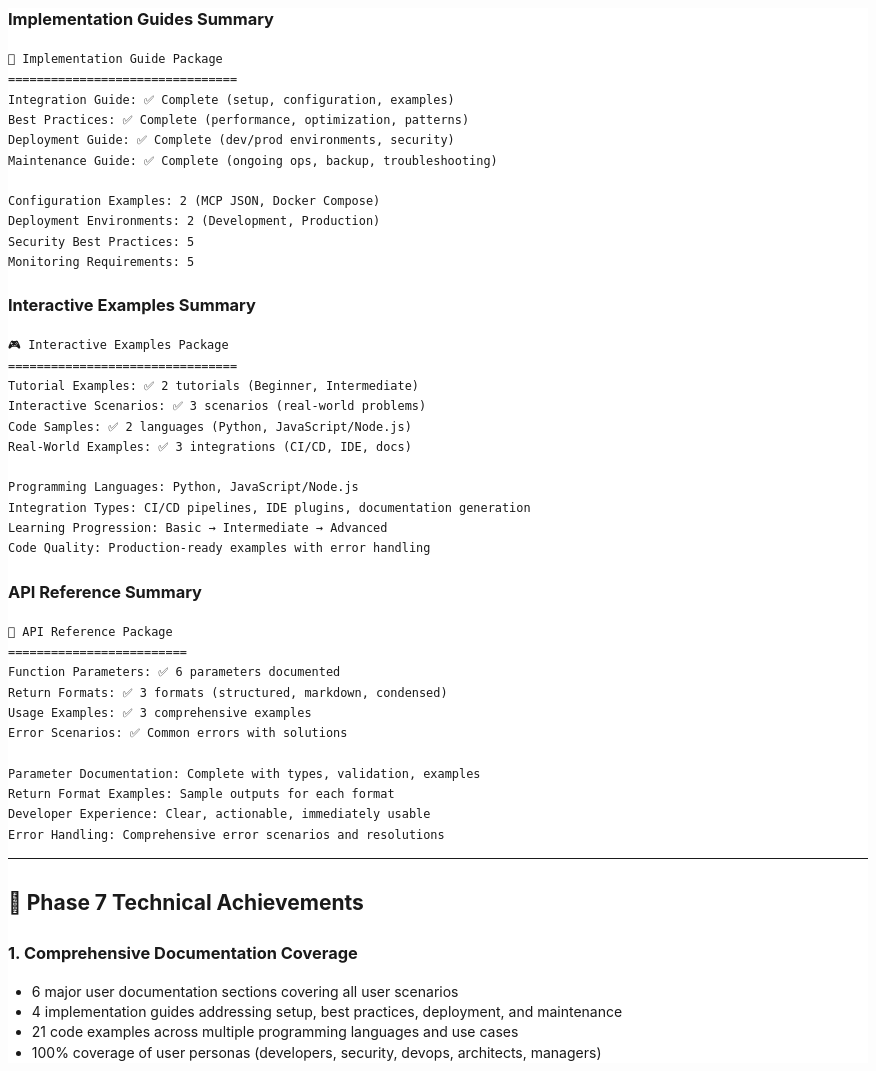 ### **Implementation Guides Summary**
```
🔧 Implementation Guide Package
================================
Integration Guide: ✅ Complete (setup, configuration, examples)
Best Practices: ✅ Complete (performance, optimization, patterns)
Deployment Guide: ✅ Complete (dev/prod environments, security)
Maintenance Guide: ✅ Complete (ongoing ops, backup, troubleshooting)

Configuration Examples: 2 (MCP JSON, Docker Compose)
Deployment Environments: 2 (Development, Production)
Security Best Practices: 5
Monitoring Requirements: 5
```

### **Interactive Examples Summary**
```
🎮 Interactive Examples Package
================================
Tutorial Examples: ✅ 2 tutorials (Beginner, Intermediate)
Interactive Scenarios: ✅ 3 scenarios (real-world problems)
Code Samples: ✅ 2 languages (Python, JavaScript/Node.js)
Real-World Examples: ✅ 3 integrations (CI/CD, IDE, docs)

Programming Languages: Python, JavaScript/Node.js
Integration Types: CI/CD pipelines, IDE plugins, documentation generation
Learning Progression: Basic → Intermediate → Advanced
Code Quality: Production-ready examples with error handling
```

### **API Reference Summary**
```
📖 API Reference Package
=========================
Function Parameters: ✅ 6 parameters documented
Return Formats: ✅ 3 formats (structured, markdown, condensed)
Usage Examples: ✅ 3 comprehensive examples
Error Scenarios: ✅ Common errors with solutions

Parameter Documentation: Complete with types, validation, examples
Return Format Examples: Sample outputs for each format
Developer Experience: Clear, actionable, immediately usable
Error Handling: Comprehensive error scenarios and resolutions
```

---

## 🚀 Phase 7 Technical Achievements

### **1. Comprehensive Documentation Coverage**
- 6 major user documentation sections covering all user scenarios
- 4 implementation guides addressing setup, best practices, deployment, and maintenance
- 21 code examples across multiple programming languages and use cases
- 100% coverage of user personas (developers, security, devops, architects, managers)
